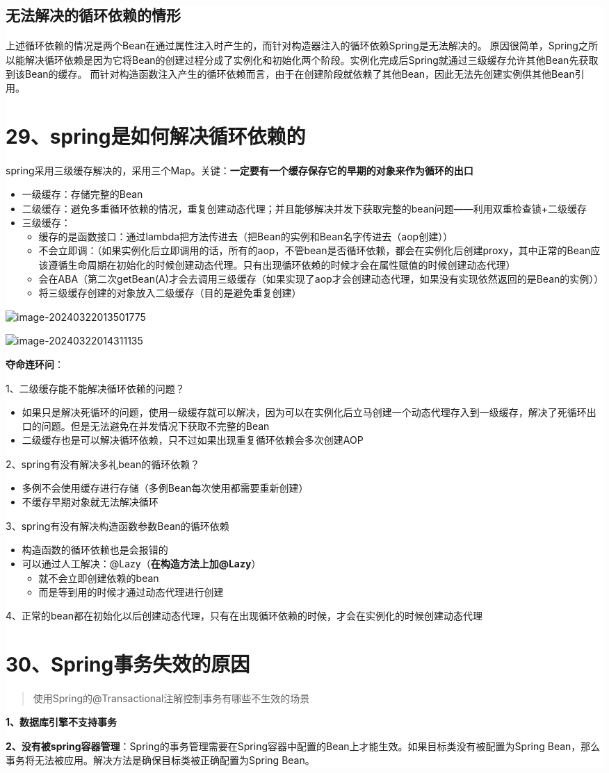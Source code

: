## 无法解决的循环依赖的情形

上述循环依赖的情况是两个Bean在通过属性注入时产生的，而针对构造器注入的循环依赖Spring是无法解决的。
原因很简单，Spring之所以能解决循环依赖是因为它将Bean的创建过程分成了实例化和初始化两个阶段。实例化完成后Spring就通过三级缓存允许其他Bean先获取到该Bean的缓存。
而针对构造函数注入产生的循环依赖而言，由于在创建阶段就依赖了其他Bean，因此无法先创建实例供其他Bean引用。

# 29、spring是如何解决循环依赖的

spring采用三级缓存解决的，采用三个Map。关键：**一定要有一个缓存保存它的早期的对象来作为循环的出口**

- 一级缓存：存储完整的Bean
- 二级缓存：避免多重循环依赖的情况，重复创建动态代理；并且能够解决并发下获取完整的bean问题——利用双重检查锁+二级缓存
- 三级缓存：
  - 缓存的是函数接口：通过lambda把方法传进去（把Bean的实例和Bean名字传进去（aop创建））
  - 不会立即调：（如果实例化后立即调用的话，所有的aop，不管bean是否循环依赖，都会在实例化后创建proxy，其中正常的Bean应该遵循生命周期在初始化的时候创建动态代理。只有出现循环依赖的时候才会在属性赋值的时候创建动态代理）
  - 会在ABA（第二次getBean(A)才会去调用三级缓存（如果实现了aop才会创建动态代理，如果没有实现依然返回的是Bean的实例））
  - 将三级缓存创建的对象放入二级缓存（目的是避免重复创建）



![image-20240322013501775](https://fastly.jsdelivr.net/gh/lqyspace/mypic@master/img1/202403220135918.png)

![image-20240322014311135](https://fastly.jsdelivr.net/gh/lqyspace/mypic@master/img1/202403220143186.png)

**夺命连环问**：

1、二级缓存能不能解决循环依赖的问题？

- 如果只是解决死循环的问题，使用一级缓存就可以解决，因为可以在实例化后立马创建一个动态代理存入到一级缓存，解决了死循环出口的问题。但是无法避免在并发情况下获取不完整的Bean
- 二级缓存也是可以解决循环依赖，只不过如果出现重复循环依赖会多次创建AOP

2、spring有没有解决多礼bean的循环依赖？

- 多例不会使用缓存进行存储（多例Bean每次使用都需要重新创建）
- 不缓存早期对象就无法解决循环

3、spring有没有解决构造函数参数Bean的循环依赖

- 构造函数的循环依赖也是会报错的
- 可以通过人工解决：@Lazy（**在构造方法上加@Lazy**）
  - 就不会立即创建依赖的bean
  - 而是等到用的时候才通过动态代理进行创建

4、正常的bean都在初始化以后创建动态代理，只有在出现循环依赖的时候，才会在实例化的时候创建动态代理



# 30、Spring事务失效的原因

> 使用Spring的@Transactional注解控制事务有哪些不生效的场景

**1、数据库引擎不支持事务**

**2、没有被spring容器管理**：Spring的事务管理需要在Spring容器中配置的Bean上才能生效。如果目标类没有被配置为Spring Bean，那么事务将无法被应用。解决方法是确保目标类被正确配置为Spring Bean。
